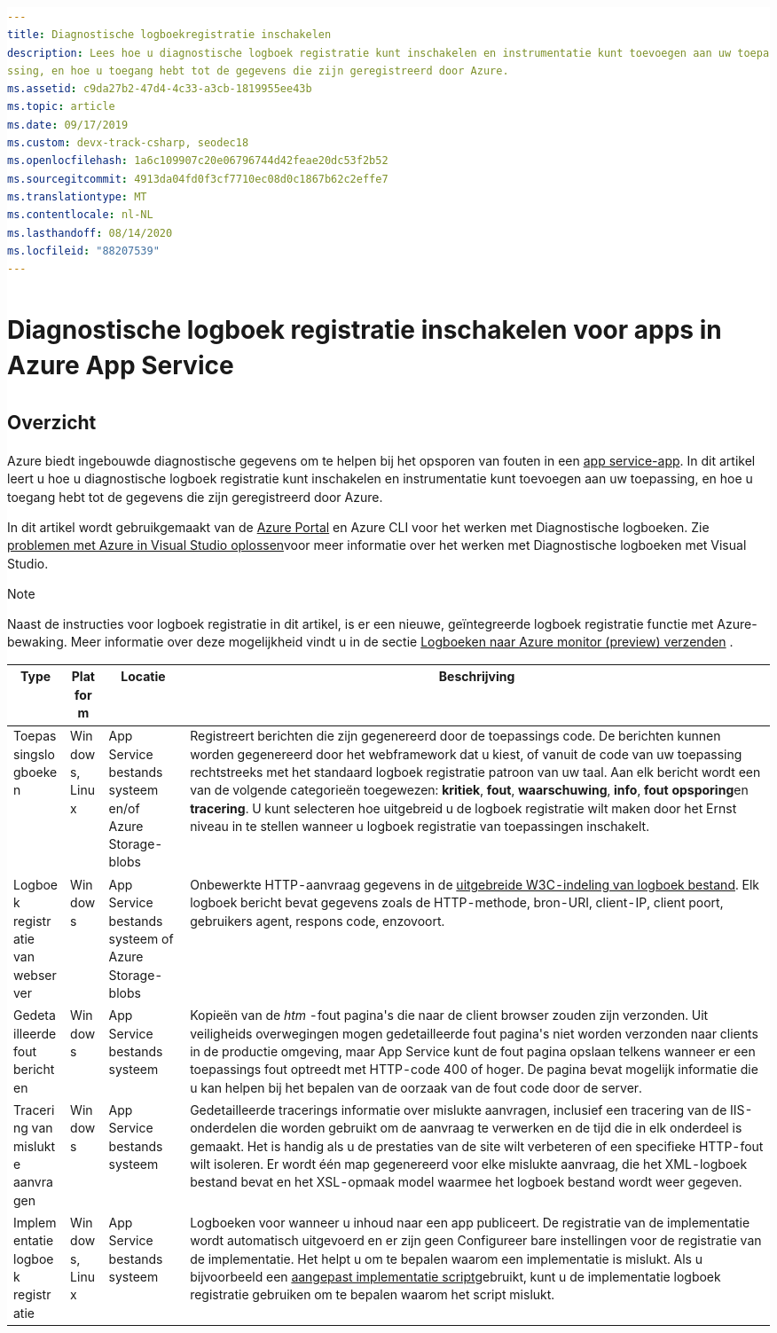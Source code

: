 ```yaml
---
title: Diagnostische logboekregistratie inschakelen
description: Lees hoe u diagnostische logboek registratie kunt inschakelen en instrumentatie kunt toevoegen aan uw toepassing, en hoe u toegang hebt tot de gegevens die zijn geregistreerd door Azure.
ms.assetid: c9da27b2-47d4-4c33-a3cb-1819955ee43b
ms.topic: article
ms.date: 09/17/2019
ms.custom: devx-track-csharp, seodec18
ms.openlocfilehash: 1a6c109907c20e06796744d42feae20dc53f2b52
ms.sourcegitcommit: 4913da04fd0f3cf7710ec08d0c1867b62c2effe7
ms.translationtype: MT
ms.contentlocale: nl-NL
ms.lasthandoff: 08/14/2020
ms.locfileid: "88207539"
---
```

# <a name="enable-diagnostics-logging-for-apps-in-azure-app-service"></a>Diagnostische logboek registratie inschakelen voor apps in Azure App Service
## <a name="overview"></a>Overzicht
Azure biedt ingebouwde diagnostische gegevens om te helpen bij het opsporen van fouten in een [app service-app](overview.md). In dit artikel leert u hoe u diagnostische logboek registratie kunt inschakelen en instrumentatie kunt toevoegen aan uw toepassing, en hoe u toegang hebt tot de gegevens die zijn geregistreerd door Azure.

In dit artikel wordt gebruikgemaakt van de [Azure Portal](https://portal.azure.com) en Azure CLI voor het werken met Diagnostische logboeken. Zie [problemen met Azure in Visual Studio oplossen](troubleshoot-dotnet-visual-studio.md)voor meer informatie over het werken met Diagnostische logboeken met Visual Studio.

> [!NOTE]
> Naast de instructies voor logboek registratie in dit artikel, is er een nieuwe, geïntegreerde logboek registratie functie met Azure-bewaking. Meer informatie over deze mogelijkheid vindt u in de sectie [Logboeken naar Azure monitor (preview) verzenden](#send-logs-to-azure-monitor-preview) . 
>
>

|Type|Platform|Locatie|Beschrijving|
|-|-|-|-|
| Toepassingslogboeken | Windows, Linux | App Service bestands systeem en/of Azure Storage-blobs | Registreert berichten die zijn gegenereerd door de toepassings code. De berichten kunnen worden gegenereerd door het webframework dat u kiest, of vanuit de code van uw toepassing rechtstreeks met het standaard logboek registratie patroon van uw taal. Aan elk bericht wordt een van de volgende categorieën toegewezen: **kritiek**, **fout**, **waarschuwing**, **info**, **fout opsporing**en **tracering**. U kunt selecteren hoe uitgebreid u de logboek registratie wilt maken door het Ernst niveau in te stellen wanneer u logboek registratie van toepassingen inschakelt.|
| Logboek registratie van webserver| Windows | App Service bestands systeem of Azure Storage-blobs| Onbewerkte HTTP-aanvraag gegevens in de [uitgebreide W3C-indeling van logboek bestand](/windows/desktop/Http/w3c-logging). Elk logboek bericht bevat gegevens zoals de HTTP-methode, bron-URI, client-IP, client poort, gebruikers agent, respons code, enzovoort. |
| Gedetailleerde fout berichten| Windows | App Service bestands systeem | Kopieën van de *htm* -fout pagina's die naar de client browser zouden zijn verzonden. Uit veiligheids overwegingen mogen gedetailleerde fout pagina's niet worden verzonden naar clients in de productie omgeving, maar App Service kunt de fout pagina opslaan telkens wanneer er een toepassings fout optreedt met HTTP-code 400 of hoger. De pagina bevat mogelijk informatie die u kan helpen bij het bepalen van de oorzaak van de fout code door de server. |
| Tracering van mislukte aanvragen | Windows | App Service bestands systeem | Gedetailleerde tracerings informatie over mislukte aanvragen, inclusief een tracering van de IIS-onderdelen die worden gebruikt om de aanvraag te verwerken en de tijd die in elk onderdeel is gemaakt. Het is handig als u de prestaties van de site wilt verbeteren of een specifieke HTTP-fout wilt isoleren. Er wordt één map gegenereerd voor elke mislukte aanvraag, die het XML-logboek bestand bevat en het XSL-opmaak model waarmee het logboek bestand wordt weer gegeven. |
| Implementatie logboek registratie | Windows, Linux | App Service bestands systeem | Logboeken voor wanneer u inhoud naar een app publiceert. De registratie van de implementatie wordt automatisch uitgevoerd en er zijn geen Configureer bare instellingen voor de registratie van de implementatie. Het helpt u om te bepalen waarom een implementatie is mislukt. Als u bijvoorbeeld een [aangepast implementatie script](https://github.com/projectkudu/kudu/wiki/Custom-Deployment-Script)gebruikt, kunt u de implementatie logboek registratie gebruiken om te bepalen waarom het script mislukt. |

